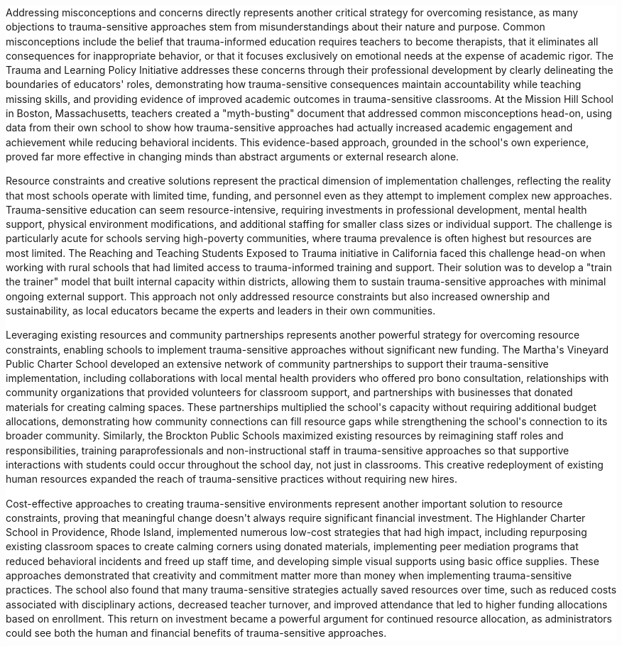 Addressing misconceptions and concerns directly represents another critical strategy for overcoming resistance, as many objections to trauma-sensitive approaches stem from misunderstandings about their nature and purpose. Common misconceptions include the belief that trauma-informed education requires teachers to become therapists, that it eliminates all consequences for inappropriate behavior, or that it focuses exclusively on emotional needs at the expense of academic rigor. The Trauma and Learning Policy Initiative addresses these concerns through their professional development by clearly delineating the boundaries of educators' roles, demonstrating how trauma-sensitive consequences maintain accountability while teaching missing skills, and providing evidence of improved academic outcomes in trauma-sensitive classrooms. At the Mission Hill School in Boston, Massachusetts, teachers created a "myth-busting" document that addressed common misconceptions head-on, using data from their own school to show how trauma-sensitive approaches had actually increased academic engagement and achievement while reducing behavioral incidents. This evidence-based approach, grounded in the school's own experience, proved far more effective in changing minds than abstract arguments or external research alone.

Resource constraints and creative solutions represent the practical dimension of implementation challenges, reflecting the reality that most schools operate with limited time, funding, and personnel even as they attempt to implement complex new approaches. Trauma-sensitive education can seem resource-intensive, requiring investments in professional development, mental health support, physical environment modifications, and additional staffing for smaller class sizes or individual support. The challenge is particularly acute for schools serving high-poverty communities, where trauma prevalence is often highest but resources are most limited. The Reaching and Teaching Students Exposed to Trauma initiative in California faced this challenge head-on when working with rural schools that had limited access to trauma-informed training and support. Their solution was to develop a "train the trainer" model that built internal capacity within districts, allowing them to sustain trauma-sensitive approaches with minimal ongoing external support. This approach not only addressed resource constraints but also increased ownership and sustainability, as local educators became the experts and leaders in their own communities.

Leveraging existing resources and community partnerships represents another powerful strategy for overcoming resource constraints, enabling schools to implement trauma-sensitive approaches without significant new funding. The Martha's Vineyard Public Charter School developed an extensive network of community partnerships to support their trauma-sensitive implementation, including collaborations with local mental health providers who offered pro bono consultation, relationships with community organizations that provided volunteers for classroom support, and partnerships with businesses that donated materials for creating calming spaces. These partnerships multiplied the school's capacity without requiring additional budget allocations, demonstrating how community connections can fill resource gaps while strengthening the school's connection to its broader community. Similarly, the Brockton Public Schools maximized existing resources by reimagining staff roles and responsibilities, training paraprofessionals and non-instructional staff in trauma-sensitive approaches so that supportive interactions with students could occur throughout the school day, not just in classrooms. This creative redeployment of existing human resources expanded the reach of trauma-sensitive practices without requiring new hires.

Cost-effective approaches to creating trauma-sensitive environments represent another important solution to resource constraints, proving that meaningful change doesn't always require significant financial investment. The Highlander Charter School in Providence, Rhode Island, implemented numerous low-cost strategies that had high impact, including repurposing existing classroom spaces to create calming corners using donated materials, implementing peer mediation programs that reduced behavioral incidents and freed up staff time, and developing simple visual supports using basic office supplies. These approaches demonstrated that creativity and commitment matter more than money when implementing trauma-sensitive practices. The school also found that many trauma-sensitive strategies actually saved resources over time, such as reduced costs associated with disciplinary actions, decreased teacher turnover, and improved attendance that led to higher funding allocations based on enrollment. This return on investment became a powerful argument for continued resource allocation, as administrators could see both the human and financial benefits of trauma-sensitive approaches.
